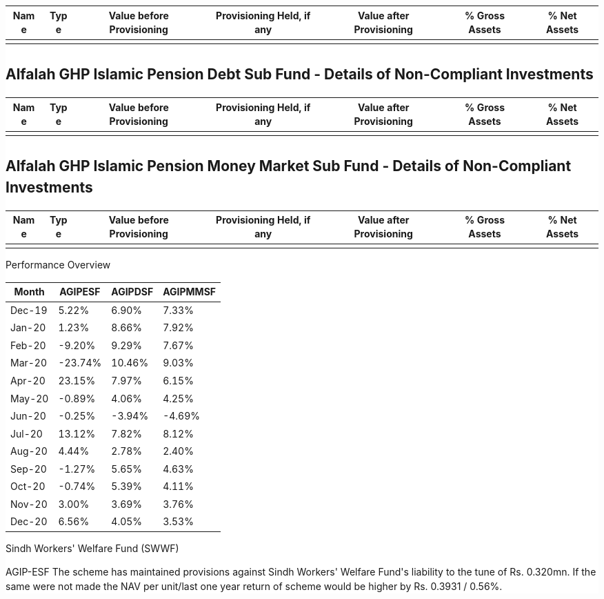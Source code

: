 | Name | Type | Value before Provisioning | Provisioning Held, if any | Value after Provisioning | % Gross Assets | % Net Assets |
| ---- | ---- | ------------------------- | ------------------------- | ------------------------ | -------------- | ------------ |
|      |      |                           |                           |                          |                |              |

## Alfalah GHP Islamic Pension Debt Sub Fund - Details of Non-Compliant Investments

| Name | Type | Value before Provisioning | Provisioning Held, if any | Value after Provisioning | % Gross Assets | % Net Assets |
| ---- | ---- | ------------------------- | ------------------------- | ------------------------ | -------------- | ------------ |
|      |      |                           |                           |                          |                |              |

## Alfalah GHP Islamic Pension Money Market Sub Fund - Details of Non-Compliant Investments

| Name | Type | Value before Provisioning | Provisioning Held, if any | Value after Provisioning | % Gross Assets | % Net Assets |
| ---- | ---- | ------------------------- | ------------------------- | ------------------------ | -------------- | ------------ |
|      |      |                           |                           |                          |                |              |

Performance Overview

| Month  | AGIPESF | AGIPDSF | AGIPMMSF |
| ------ | ------- | ------- | -------- |
| Dec-19 | 5.22%   | 6.90%   | 7.33%    |
| Jan-20 | 1.23%   | 8.66%   | 7.92%    |
| Feb-20 | -9.20%  | 9.29%   | 7.67%    |
| Mar-20 | -23.74% | 10.46%  | 9.03%    |
| Apr-20 | 23.15%  | 7.97%   | 6.15%    |
| May-20 | -0.89%  | 4.06%   | 4.25%    |
| Jun-20 | -0.25%  | -3.94%  | -4.69%   |
| Jul-20 | 13.12%  | 7.82%   | 8.12%    |
| Aug-20 | 4.44%   | 2.78%   | 2.40%    |
| Sep-20 | -1.27%  | 5.65%   | 4.63%    |
| Oct-20 | -0.74%  | 5.39%   | 4.11%    |
| Nov-20 | 3.00%   | 3.69%   | 3.76%    |
| Dec-20 | 6.56%   | 4.05%   | 3.53%    |

Sindh Workers' Welfare Fund (SWWF)

AGIP-ESF The scheme has maintained provisions against Sindh Workers' Welfare Fund's liability to the tune of Rs. 0.320mn. If the same were not made the NAV per unit/last one year return of scheme would be higher by Rs. 0.3931 / 0.56%.
